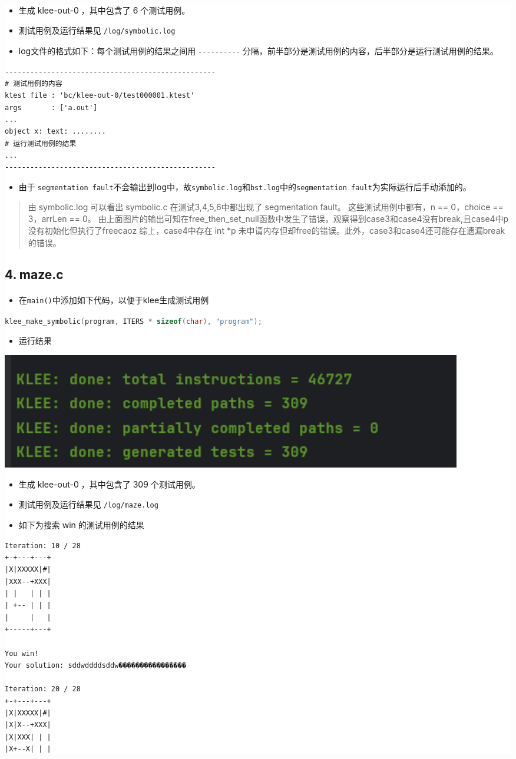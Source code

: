 * 生成 klee-out-0 ，其中包含了 6 个测试用例。

* 测试用例及运行结果见 `/log/symbolic.log`

* log文件的格式如下：每个测试用例的结果之间用 `----------` 分隔，前半部分是测试用例的内容，后半部分是运行测试用例的结果。

```shell
--------------------------------------------------
# 测试用例的内容
ktest file : 'bc/klee-out-0/test000001.ktest'
args       : ['a.out']
...
object x: text: ........
# 运行测试用例的结果
...
--------------------------------------------------
```

* 由于 `segmentation fault`不会输出到log中，故`symbolic.log`和`bst.log`中的`segmentation fault`为实际运行后手动添加的。

> 由 symbolic.log 可以看出 symbolic.c 在测试3,4,5,6中都出现了 segmentation fault。
> 这些测试用例中都有，n == 0，choice == 3，arrLen == 0。
> 由上面图片的输出可知在free_then_set_null函数中发生了错误，观察得到case3和case4没有break,且case4中p没有初始化但执行了freecaoz
> 综上，case4中存在 int *p 未申请内存但却free的错误。此外，case3和case4还可能存在遗漏break的错误。


## 4. maze.c

* 在`main()`中添加如下代码，以便于klee生成测试用例

```c
klee_make_symbolic(program, ITERS * sizeof(char), "program");
```

* 运行结果

<img src="image/maze.png" alt="img.png" style="zoom:150%;" />

* 生成 klee-out-0 ，其中包含了 309 个测试用例。

* 测试用例及运行结果见 `/log/maze.log`

* 如下为搜索 win 的测试用例的结果

```shell
Iteration: 10 / 28
+-+---+---+
|X|XXXXX|#|
|XXX--+XXX|
| |   | | |
| +-- | | |
|     |   |
+-----+---+

You win!
Your solution: sddwddddsddw����������������	

Iteration: 20 / 28
+-+---+---+
|X|XXXXX|#|
|X|X--+XXX|
|X|XXX| | |
|X+--X| | |
```